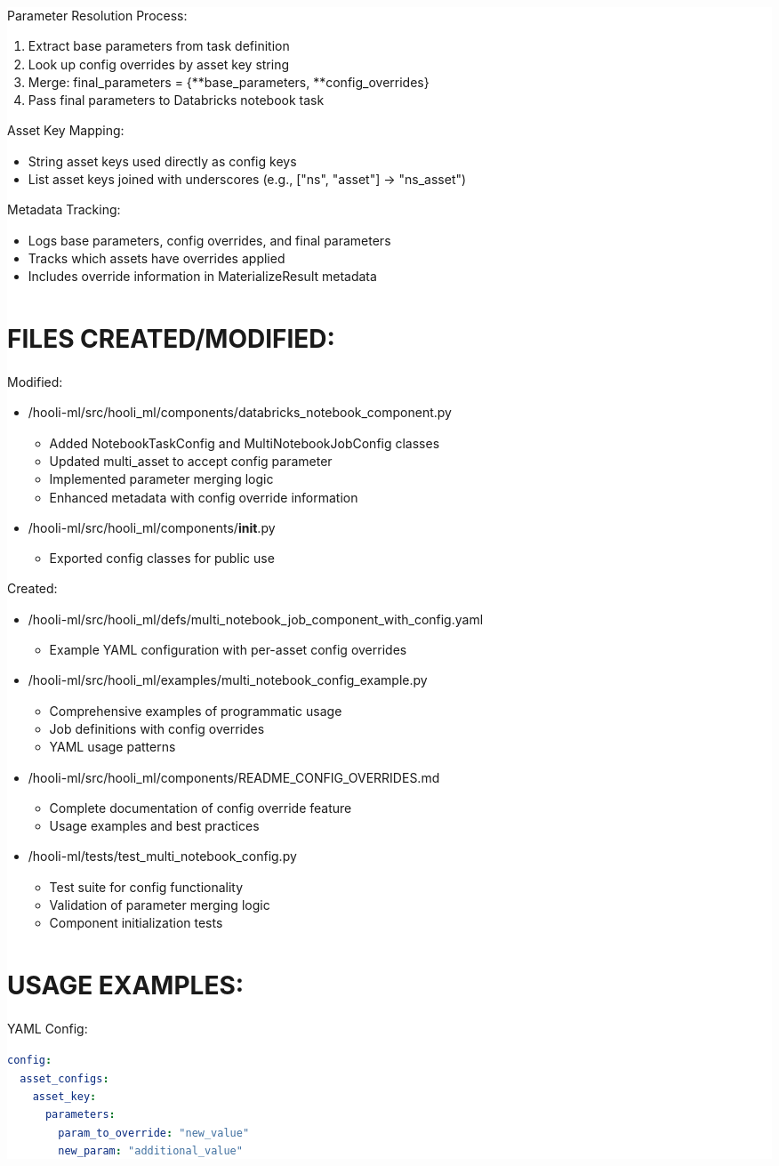 Parameter Resolution Process:
1. Extract base parameters from task definition
2. Look up config overrides by asset key string  
3. Merge: final_parameters = {**base_parameters, **config_overrides}
4. Pass final parameters to Databricks notebook task

Asset Key Mapping:
- String asset keys used directly as config keys
- List asset keys joined with underscores (e.g., ["ns", "asset"] → "ns_asset")

Metadata Tracking:
- Logs base parameters, config overrides, and final parameters
- Tracks which assets have overrides applied
- Includes override information in MaterializeResult metadata

FILES CREATED/MODIFIED:
======================

Modified:
- /hooli-ml/src/hooli_ml/components/databricks_notebook_component.py
  * Added NotebookTaskConfig and MultiNotebookJobConfig classes
  * Updated multi_asset to accept config parameter
  * Implemented parameter merging logic
  * Enhanced metadata with config override information

- /hooli-ml/src/hooli_ml/components/__init__.py
  * Exported config classes for public use

Created:
- /hooli-ml/src/hooli_ml/defs/multi_notebook_job_component_with_config.yaml
  * Example YAML configuration with per-asset config overrides

- /hooli-ml/src/hooli_ml/examples/multi_notebook_config_example.py
  * Comprehensive examples of programmatic usage
  * Job definitions with config overrides
  * YAML usage patterns

- /hooli-ml/src/hooli_ml/components/README_CONFIG_OVERRIDES.md
  * Complete documentation of config override feature
  * Usage examples and best practices

- /hooli-ml/tests/test_multi_notebook_config.py
  * Test suite for config functionality
  * Validation of parameter merging logic
  * Component initialization tests

USAGE EXAMPLES:
==============

YAML Config:
```yaml
config:
  asset_configs:
    asset_key:
      parameters:
        param_to_override: "new_value"
        new_param: "additional_value"
```
